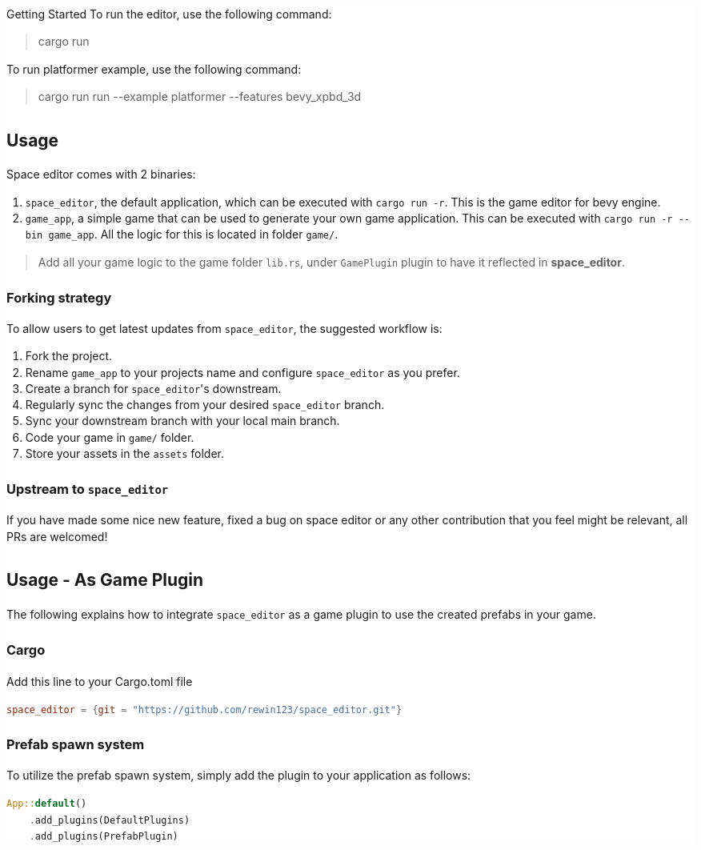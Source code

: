 Getting Started
To run the editor, use the following command:
> cargo run

To run platformer example, use the following command:
> cargo run run --example platformer --features bevy_xpbd_3d

## Usage

Space editor comes with 2 binaries:

1. `space_editor`, the default application, which can be executed with `cargo run -r`. This is the game editor for bevy engine.
2. `game_app`, a simple game that can be used to generate your own game application. This can be executed with `cargo run -r --bin game_app`. All the logic for this is located in folder `game/`.

> Add all your game logic to the game folder `lib.rs`, under `GamePlugin` plugin to have it reflected in **space_editor**.

### Forking strategy

To allow users to get latest updates from `space_editor`, the suggested workflow is:
1. Fork the project.
2. Rename `game_app` to your projects name and configure `space_editor` as you prefer.
3. Create a branch for `space_editor`'s downstream.
4. Regularly sync the changes from your desired `space_editor` branch.
5. Sync your downstream branch with your local main branch.
6. Code your game in `game/` folder.
7. Store your assets in the `assets` folder.

### Upstream to `space_editor`

If you have made some nice new feature, fixed a bug on space editor or any other contribution that you feel might be relevant, all PRs are welcomed!

## Usage - As Game Plugin

The following explains how to integrate `space_editor` as a game plugin to use the created prefabs in your game.

### Cargo

Add this line to your Cargo.toml file
```toml
space_editor = {git = "https://github.com/rewin123/space_editor.git"}
```

### Prefab spawn system
To utilize the prefab spawn system, simply add the plugin to your application as follows:
```rs
App::default()
    .add_plugins(DefaultPlugins)
    .add_plugins(PrefabPlugin)
```
